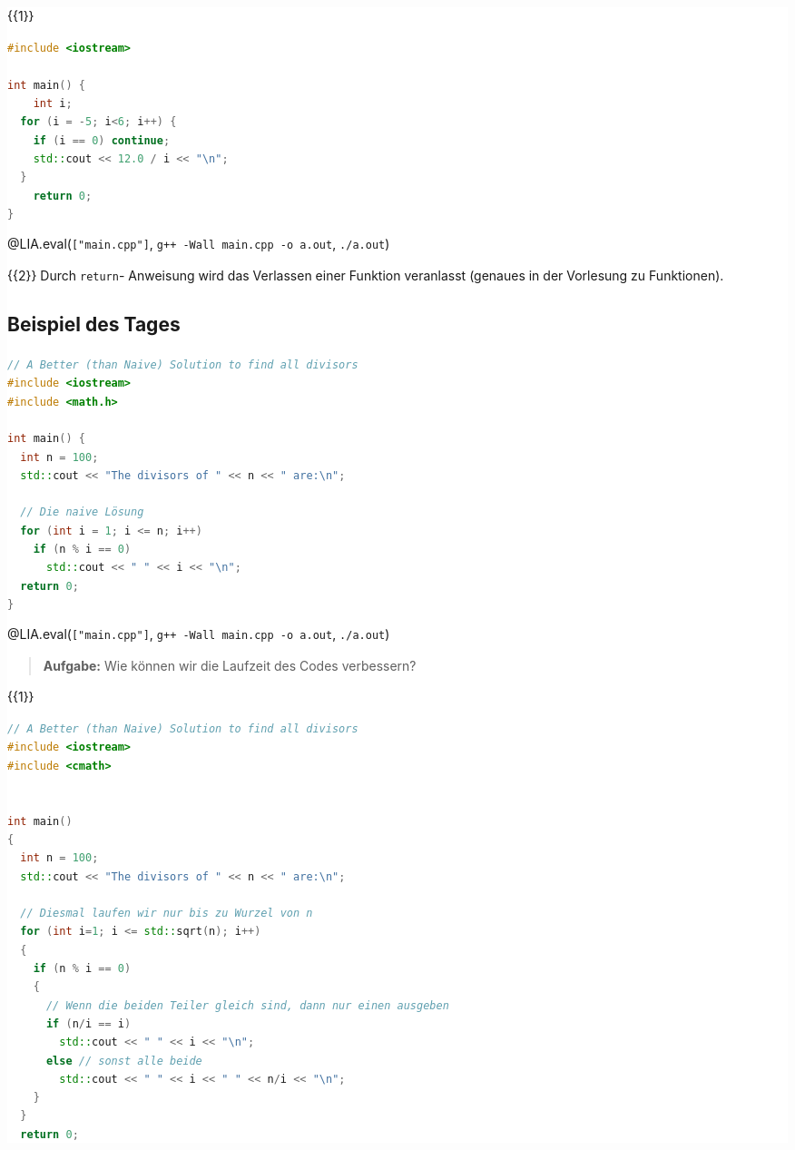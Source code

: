 {{1}}
```cpp                     continueForLoop.cpp
#include <iostream>

int main() {
	int i;
  for (i = -5; i<6; i++) {
    if (i == 0) continue;
    std::cout << 12.0 / i << "\n";
  }
	return 0;
}
```
@LIA.eval(`["main.cpp"]`, `g++ -Wall main.cpp -o a.out`, `./a.out`)

{{2}}
Durch `return`- Anweisung wird das Verlassen einer Funktion veranlasst (genaues
in der Vorlesung zu Funktionen).

## Beispiel des Tages

```cpp                     Divisors.cpp
// A Better (than Naive) Solution to find all divisors
#include <iostream>
#include <math.h>

int main() {
  int n = 100;
  std::cout << "The divisors of " << n << " are:\n";

  // Die naive Lösung
  for (int i = 1; i <= n; i++)
    if (n % i == 0)
      std::cout << " " << i << "\n";
  return 0;
}
```
@LIA.eval(`["main.cpp"]`, `g++ -Wall main.cpp -o a.out`, `./a.out`)

> **Aufgabe:** Wie können wir die Laufzeit des Codes verbessern?

{{1}}
```cpp                     ImprovedDivisors.cpp
// A Better (than Naive) Solution to find all divisors
#include <iostream>
#include <cmath>


int main()
{
  int n = 100;
  std::cout << "The divisors of " << n << " are:\n";

  // Diesmal laufen wir nur bis zu Wurzel von n
  for (int i=1; i <= std::sqrt(n); i++)
  {
    if (n % i == 0)
    {
      // Wenn die beiden Teiler gleich sind, dann nur einen ausgeben
      if (n/i == i)
        std::cout << " " << i << "\n";
      else // sonst alle beide
        std::cout << " " << i << " " << n/i << "\n";
    }
  }
  return 0;
```